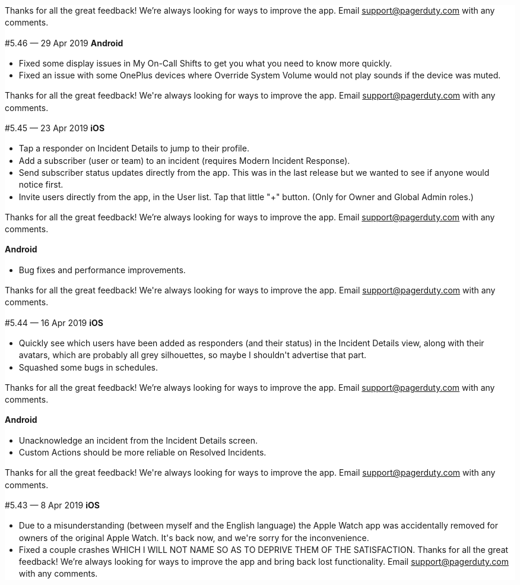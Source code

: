 Thanks for all the great feedback! We’re always looking for ways to improve the app. Email <a href="mailto:support@pagerduty.com">support@pagerduty.com</a> with any comments.

#5.46 —  29 Apr 2019
**Android**
- Fixed some display issues in My On-Call Shifts to get you what you need to know more quickly.
- Fixed an issue with some OnePlus devices where Override System Volume would not play sounds if the device was muted.

Thanks for all the great feedback! We're always looking for ways to improve the app. Email <a href="mailto:support@pagerduty.com">support@pagerduty.com</a> with any comments.

#5.45 —  23 Apr 2019
**iOS**
- Tap a responder on Incident Details to jump to their profile.
- Add a subscriber (user or team) to an incident (requires Modern Incident Response).
- Send subscriber status updates directly from the app. This was in the last release but we wanted to see if anyone would notice first.
- Invite users directly from the app, in the User list. Tap that little "+" button. (Only for Owner and Global Admin roles.)

Thanks for all the great feedback! We’re always looking for ways to improve the app. Email <a href="mailto:support@pagerduty.com">support@pagerduty.com</a> with any comments.

**Android**
- Bug fixes and performance improvements.

Thanks for all the great feedback! We're always looking for ways to improve the app. Email <a href="mailto:support@pagerduty.com">support@pagerduty.com</a> with any comments.

#5.44 —  16 Apr 2019
**iOS**
- Quickly see which users have been added as responders (and their status) in the Incident Details view, along with their avatars, which are probably all grey silhouettes, so maybe I shouldn't advertise that part.
- Squashed some bugs in schedules.

Thanks for all the great feedback! We’re always looking for ways to improve the app. Email <a href="mailto:support@pagerduty.com">support@pagerduty.com</a> with any comments.

**Android**
- Unacknowledge an incident from the Incident Details screen. 
- Custom Actions should be more reliable on Resolved Incidents.

Thanks for all the great feedback! We're always looking for ways to improve the app. Email <a href="mailto:support@pagerduty.com">support@pagerduty.com</a> with any comments.


#5.43 —  8 Apr 2019
**iOS**
- Due to a misunderstanding (between myself and the English language) the Apple Watch app was accidentally removed for owners of the original Apple Watch. It's back now, and we're sorry for the inconvenience.
- Fixed a couple crashes WHICH I WILL NOT NAME SO AS TO DEPRIVE THEM OF THE SATISFACTION.
Thanks for all the great feedback! We’re always looking for ways to improve the app and bring back lost functionality. Email <a href="mailto:support@pagerduty.com">support@pagerduty.com</a> with any comments.
